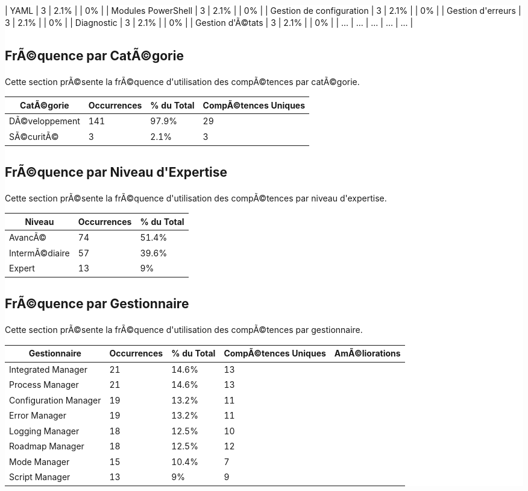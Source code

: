 | YAML | 3 | 2.1% |  | 0% |
| Modules PowerShell | 3 | 2.1% |  | 0% |
| Gestion de configuration | 3 | 2.1% |  | 0% |
| Gestion d'erreurs | 3 | 2.1% |  | 0% |
| Diagnostic | 3 | 2.1% |  | 0% |
| Gestion d'Ã©tats | 3 | 2.1% |  | 0% |
| ... | ... | ... | ... | ... |

## <a name='frÃ©quence-par-catÃ©gorie'></a>FrÃ©quence par CatÃ©gorie

Cette section prÃ©sente la frÃ©quence d'utilisation des compÃ©tences par catÃ©gorie.

| CatÃ©gorie | Occurrences | % du Total | CompÃ©tences Uniques |
|-----------|-------------|-----------|---------------------|
| DÃ©veloppement | 141 | 97.9% | 29 |
| SÃ©curitÃ© | 3 | 2.1% | 3 |

## <a name='frÃ©quence-par-niveau-dexpertise'></a>FrÃ©quence par Niveau d'Expertise

Cette section prÃ©sente la frÃ©quence d'utilisation des compÃ©tences par niveau d'expertise.

| Niveau | Occurrences | % du Total |
|--------|-------------|-----------|
| AvancÃ© | 74 | 51.4% |
| IntermÃ©diaire | 57 | 39.6% |
| Expert | 13 | 9% |

## <a name='frÃ©quence-par-gestionnaire'></a>FrÃ©quence par Gestionnaire

Cette section prÃ©sente la frÃ©quence d'utilisation des compÃ©tences par gestionnaire.

| Gestionnaire | Occurrences | % du Total | CompÃ©tences Uniques | AmÃ©liorations |
|--------------|-------------|-----------|---------------------|---------------|
| Integrated Manager | 21 | 14.6% | 13 |  |
| Process Manager | 21 | 14.6% | 13 |  |
| Configuration Manager | 19 | 13.2% | 11 |  |
| Error Manager | 19 | 13.2% | 11 |  |
| Logging Manager | 18 | 12.5% | 10 |  |
| Roadmap Manager | 18 | 12.5% | 12 |  |
| Mode Manager | 15 | 10.4% | 7 |  |
| Script Manager | 13 | 9% | 9 |  |
